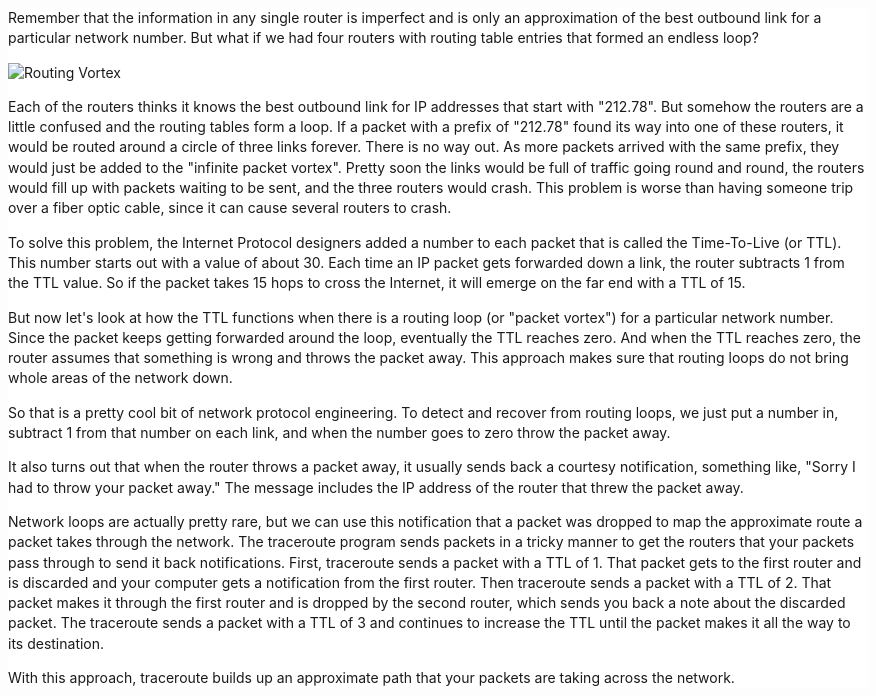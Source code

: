 Remember that the information in any single router is imperfect and is only an
approximation of the best outbound link for a particular network number.  But
what if we had four routers with routing table entries that formed an endless
loop?

![Routing Vortex](../images/router-loop)

Each of the routers thinks it knows the best outbound link for IP addresses
that start with "212.78".  But somehow the routers are a little confused and
the routing tables form a loop.  If a packet with a prefix of "212.78" found
its way into one of these routers, it would be routed around a circle of three
links forever.  There is no way out.  As more packets arrived with the same
prefix, they would just be added to the "infinite packet vortex".  Pretty soon
the links would be full of traffic going round and round, the routers would
fill up with packets waiting to be sent, and the three routers would crash.
This problem is worse than having someone trip over a fiber optic cable,
since it can cause several routers to crash.

To solve this problem, the Internet Protocol designers added a number to each
packet that is called the Time-To-Live (or TTL).   This number starts out with
a value of about 30.  Each time an IP packet gets forwarded down a link, the
router subtracts 1 from the TTL value.  So if the packet takes 15 hops to
cross the Internet, it will emerge on the far end with a TTL of 15.

But now let's look at how the TTL functions when there is a routing loop (or
"packet vortex") for a particular network number.   Since the packet keeps
getting forwarded around the loop, eventually the TTL reaches zero.  And when
the TTL reaches zero, the router assumes that something is wrong and throws the
packet away.  This approach makes sure that routing loops do not bring whole
areas of the network down.

So that is a pretty cool bit of network protocol engineering.  To detect and
recover from routing loops, we just put a number in, subtract 1 from that
number on each link, and when the number goes to zero throw the packet away.

It also turns out that when the router throws a packet away, it usually
sends back a courtesy notification, something like, "Sorry I had to throw your
packet away."  The message includes the IP address of the router that threw
the packet away.

Network loops are actually pretty rare, but we can use this notification that a
packet was dropped to map the approximate route a packet takes through the
network.   The traceroute program sends packets in a tricky manner to get the
routers that your packets pass through to send it back notifications.  First,
traceroute sends a packet with a TTL of 1.  That packet gets to the first
router and is discarded and your computer gets a notification from the first
router.  Then traceroute sends a packet with a TTL of 2.  That packet makes it
through the first router and is dropped by the second router, which sends you
back a note about the discarded packet.  The traceroute sends a packet with a
TTL of 3 and continues to increase the TTL until the packet makes it all the
way to its destination.

With this approach, traceroute builds up an approximate path that your packets
are taking across the network.
